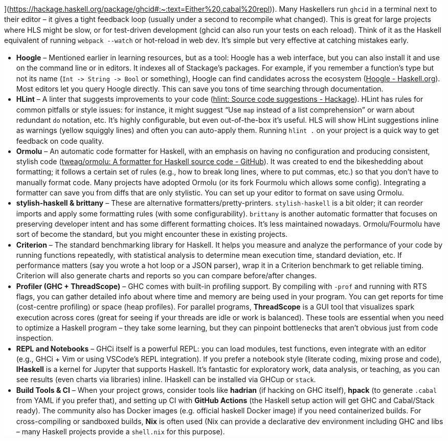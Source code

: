   ](https://hackage.haskell.org/package/ghcid#:~:text=Either%20,cabal%20repl)). Many Haskellers run `ghcid` in a terminal next to their editor – it gives a tight feedback loop (usually under a second to recompile what changed). This is great for large projects where HLS might be slow, or for test-driven development (ghcid can also run your tests on each reload). Think of it as the Haskell equivalent of running `webpack --watch` or hot-reload in web dev. It’s simple but very effective at catching mistakes early.  
- **Hoogle** – Mentioned earlier in learning resources, but as a tool: Hoogle has a web interface, but you can also install it and use on the command line or in editors. It indexes all of Stackage’s packages. For example, if you remember a function’s type but not its name (`Int -> String -> Bool` or something), Hoogle can find candidates across the ecosystem ([Hoogle - Haskell.org](https://hoogle.haskell.org/#:~:text=Hoogle%20is%20a%20Haskell%20API,or%20by%20approximate%20type%20signature)). Most editors let you query Hoogle directly. This can save you tons of time searching through documentation.  
- **HLint** – A linter that suggests improvements to your code ([hlint: Source code suggestions - Hackage](https://hackage.haskell.org/package/hlint#:~:text=HLint%20is%20a%20tool%20for,functions%2C%20simplifying%20code%20and)). HLint has rules for common pitfalls or style issues: for instance, it might suggest “Use `map` instead of a list comprehension” or warn about redundant `do` notation, etc. It’s highly configurable, but even out-of-the-box it’s useful. HLS will show HLint suggestions inline as warnings (yellow squiggly lines) and often you can auto-apply them. Running `hlint .` on your project is a quick way to get feedback on code quality.  
- **Ormolu** – An automatic code formatter for Haskell, with an emphasis on having no configuration and producing consistent, stylish code ([tweag/ormolu: A formatter for Haskell source code - GitHub](https://github.com/tweag/ormolu#:~:text=Ormolu%20is%20a%20formatter%20for,live.)). It was created to end the bikeshedding about formatting; it follows a certain set of rules (e.g., how to break long lines, where to put commas, etc.) so that you don’t have to manually format code. Many projects have adopted Ormolu (or its fork Fourmolu which allows some config). Integrating a formatter can save you from diffs that are only stylistic. You can set up your editor to format on save using Ormolu.  
- **stylish-haskell & brittany** – These are alternative formatters/pretty-printers. `stylish-haskell` is a bit older; it can reorder imports and apply some formatting rules (with some configurability). `brittany` is another automatic formatter that focuses on preserving developer intent and has some different formatting choices. It’s less maintained nowadays. Ormolu/Fourmolu have sort of become the standard, but you might encounter these in existing projects.  
- **Criterion** – The standard benchmarking library for Haskell. It helps you measure and analyze the performance of your code by running functions repeatedly, with statistical analysis to determine mean execution time, standard deviation, etc. If performance matters (say you wrote a hot loop or a JSON parser), wrap it in a Criterion benchmark to get reliable timing. Criterion will also generate charts and reports so you can compare before/after changes.  
- **Profiler (GHC + ThreadScope)** – GHC comes with built-in profiling support. By compiling with `-prof` and running with RTS flags, you can gather detailed info about where time and memory are being used in your program. You can get reports for time (cost-centre profiling) or space (heap profiles). For parallel programs, **ThreadScope** is a GUI tool that visualizes spark execution across cores (great for seeing if your threads are idle or work is balanced). These tools are essential when you need to optimize a Haskell program – they take some learning, but they can pinpoint bottlenecks that aren’t obvious just from code inspection.  
- **REPL and Notebooks** – GHCi itself is a powerful REPL: you can load modules, test functions, even integrate with an editor (e.g., GHCi + Vim or using VSCode’s REPL integration). If you prefer a notebook style (literate coding, mixing prose and code), **IHaskell** is a kernel for Jupyter that supports Haskell. It’s fantastic for exploratory work, data analysis, or teaching, as you can see results (even charts via libraries) inline. IHaskell can be installed via GHCup or `stack`.  
- **Build Tools & CI** – When your project grows, consider tools like **hadrian** (if hacking on GHC itself), **hpack** (to generate `.cabal` from YAML if you prefer that), and setting up CI with **GitHub Actions** (the Haskell setup action will get GHC and Cabal/Stack ready). The community also has Docker images (e.g. official haskell Docker image) if you need containerized builds. For cross-compiling or sandboxed builds, **Nix** is often used (Nix can provide a declarative dev environment including GHC and libs – many Haskell projects provide a `shell.nix` for this purpose).  
